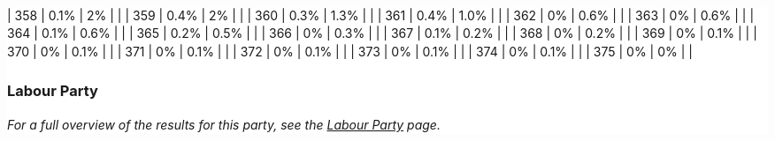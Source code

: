 | 358 | 0.1% | 2% |  |
| 359 | 0.4% | 2% |  |
| 360 | 0.3% | 1.3% |  |
| 361 | 0.4% | 1.0% |  |
| 362 | 0% | 0.6% |  |
| 363 | 0% | 0.6% |  |
| 364 | 0.1% | 0.6% |  |
| 365 | 0.2% | 0.5% |  |
| 366 | 0% | 0.3% |  |
| 367 | 0.1% | 0.2% |  |
| 368 | 0% | 0.2% |  |
| 369 | 0% | 0.1% |  |
| 370 | 0% | 0.1% |  |
| 371 | 0% | 0.1% |  |
| 372 | 0% | 0.1% |  |
| 373 | 0% | 0.1% |  |
| 374 | 0% | 0.1% |  |
| 375 | 0% | 0% |  |

### Labour Party

*For a full overview of the results for this party, see the [Labour Party](party-labourparty.html) page.*

